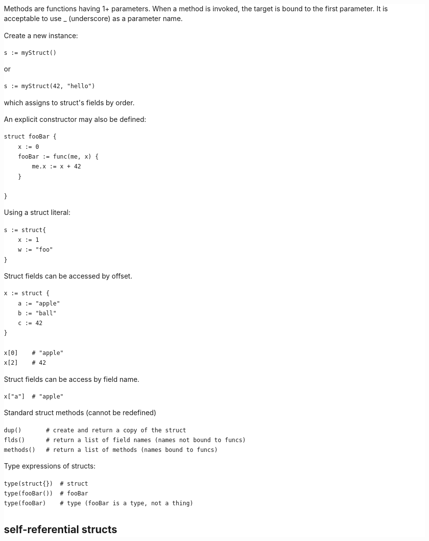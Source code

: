 Methods are functions having 1+ parameters. When a method is invoked, the target
is bound to the first parameter. It is acceptable to use _ (underscore) as a
parameter name.

Create a new instance:

    s := myStruct()

or

    s := myStruct(42, "hello")

which assigns to struct's fields by order.

An explicit constructor may also be defined:

    struct fooBar {
        x := 0
        fooBar := func(me, x) {
            me.x := x + 42
        }

    }

Using a struct literal:

    s := struct{
        x := 1
        w := "foo"
    }

Struct fields can be accessed by offset.

    x := struct {
        a := "apple"
        b := "ball"
        c := 42
    }

    x[0]    # "apple"
    x[2]    # 42

Struct fields can be access by field name.

    x["a"]  # "apple"

Standard struct methods (cannot be redefined)

    dup()       # create and return a copy of the struct
    flds()      # return a list of field names (names not bound to funcs)
    methods()   # return a list of methods (names bound to funcs)

Type expressions of structs:

    type(struct{})  # struct
    type(fooBar())  # fooBar
    type(fooBar)    # type (fooBar is a type, not a thing)

## self-referential structs
